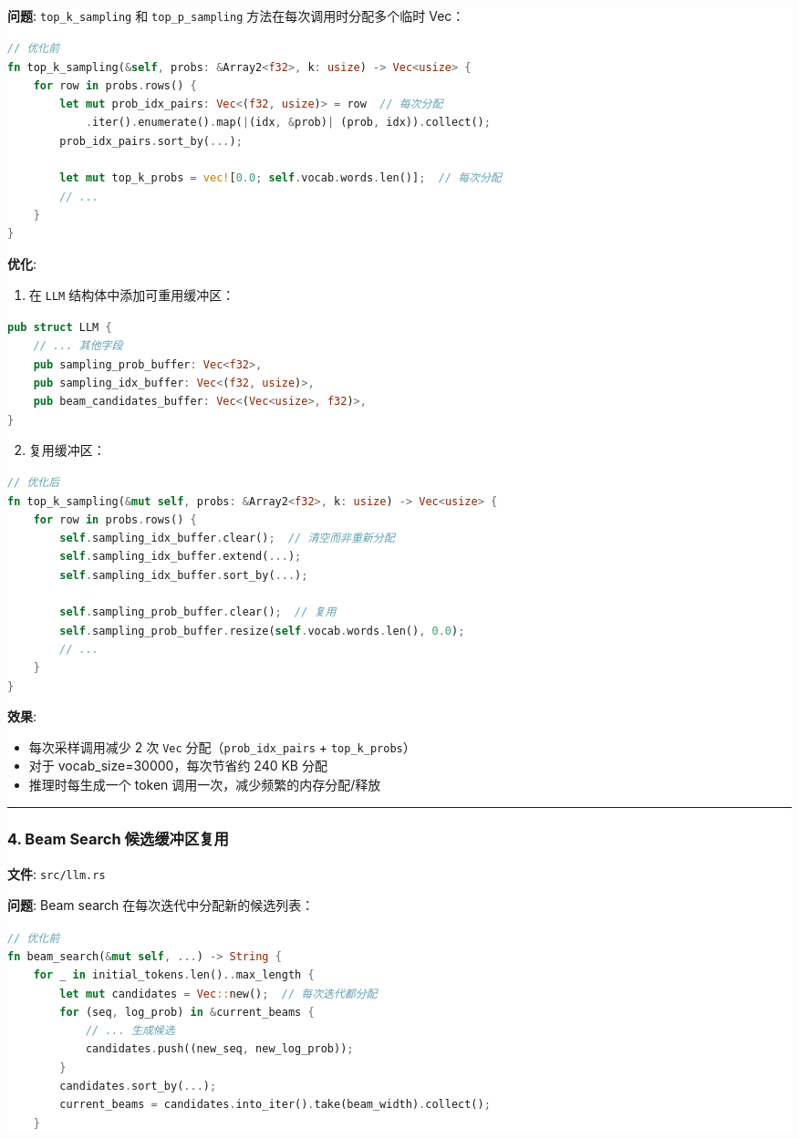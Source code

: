 **问题**:
`top_k_sampling` 和 `top_p_sampling` 方法在每次调用时分配多个临时 Vec：
```rust
// 优化前
fn top_k_sampling(&self, probs: &Array2<f32>, k: usize) -> Vec<usize> {
    for row in probs.rows() {
        let mut prob_idx_pairs: Vec<(f32, usize)> = row  // 每次分配
            .iter().enumerate().map(|(idx, &prob)| (prob, idx)).collect();
        prob_idx_pairs.sort_by(...);
        
        let mut top_k_probs = vec![0.0; self.vocab.words.len()];  // 每次分配
        // ...
    }
}
```

**优化**:
1. 在 `LLM` 结构体中添加可重用缓冲区：
```rust
pub struct LLM {
    // ... 其他字段
    pub sampling_prob_buffer: Vec<f32>,
    pub sampling_idx_buffer: Vec<(f32, usize)>,
    pub beam_candidates_buffer: Vec<(Vec<usize>, f32)>,
}
```

2. 复用缓冲区：
```rust
// 优化后
fn top_k_sampling(&mut self, probs: &Array2<f32>, k: usize) -> Vec<usize> {
    for row in probs.rows() {
        self.sampling_idx_buffer.clear();  // 清空而非重新分配
        self.sampling_idx_buffer.extend(...);
        self.sampling_idx_buffer.sort_by(...);
        
        self.sampling_prob_buffer.clear();  // 复用
        self.sampling_prob_buffer.resize(self.vocab.words.len(), 0.0);
        // ...
    }
}
```

**效果**:
- 每次采样调用减少 2 次 `Vec` 分配（`prob_idx_pairs` + `top_k_probs`）
- 对于 vocab_size=30000，每次节省约 240 KB 分配
- 推理时每生成一个 token 调用一次，减少频繁的内存分配/释放

---

### 4. Beam Search 候选缓冲区复用
**文件**: `src/llm.rs`

**问题**:
Beam search 在每次迭代中分配新的候选列表：
```rust
// 优化前
fn beam_search(&mut self, ...) -> String {
    for _ in initial_tokens.len()..max_length {
        let mut candidates = Vec::new();  // 每次迭代都分配
        for (seq, log_prob) in &current_beams {
            // ... 生成候选
            candidates.push((new_seq, new_log_prob));
        }
        candidates.sort_by(...);
        current_beams = candidates.into_iter().take(beam_width).collect();
    }
```
